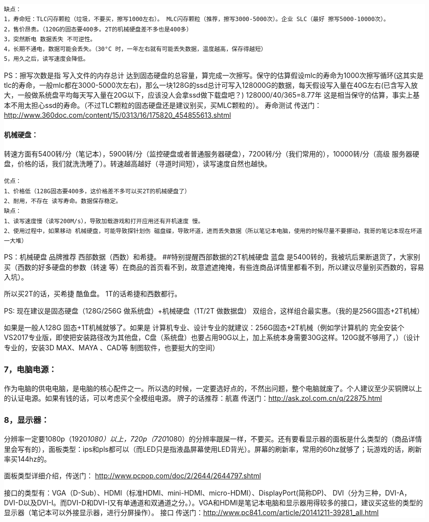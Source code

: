 
```
缺点：
1，寿命短：TLC闪存颗粒（垃圾，不要买，擦写1000左右）。 MLC闪存颗粒（推荐，擦写3000-5000次）。企业 SLC（最好 擦写5000-10000次）。
2，售价昂贵。（120G的固态要400多。2T的机械硬盘差不多也是400多）
3，突然断电 数据丢失 不可逆性。
4，长期不通电，数据可能会丢失。（30°C 时，一年左右就有可能丢失数据，温度越高，保存得越短）
5，用久之后，读写速度会降低。
```

PS：擦写次数是指 写入文件的内存总计 达到固态硬盘的总容量，算完成一次擦写。保守的估算假设mlc的寿命为1000次擦写循环(这其实是tlc的寿命，一般mlc都在3000-5000次左右)，那么一块128G的ssd总计可写入128000G的数据，每天假设写入量在40G左右(已含写入放大，一般做系统盘平均每天写入量在20G以下，应该没人会拿ssd做下载盘吧？) 128000/40/365=8.77年 这是相当保守的估算，事实上基本不用太担心ssd的寿命。（不过TLC颗粒的固态硬盘还是建议别买，买MLC颗粒的）。
寿命测试 传送门：
http://www.360doc.com/content/15/0313/16/175820_454855613.shtml


#### 机械硬盘：
转速方面有5400转/分（笔记本），5900转/分（监控硬盘或者普通服务器硬盘），7200转/分（我们常用的），10000转/分（高级 服务器硬盘，价格的话，我们就洗洗睡了）。转速越高越好（寻道时间短），读写速度自然也越快。

```
优点：
1、价格低（128G固态要400多，这价格差不多可以买2T的机械硬盘了）
2、耐用，不存在 读写寿命。数据保存稳定。
缺点：
1、读写速度慢（读写200M/s），导致加载游戏和打开应用还有开机速度 慢。
2、使用过程中，如果移动 机械硬盘，可能导致探针划伤 磁盘碟，导致坏道，进而丢失数据（所以笔记本电脑，使用的时候尽量不要挪动，我哥的笔记本现在坏道一大堆）
```

PS：机械硬盘 品牌推荐 西部数据（西数）和希捷。
 ##特别提醒西部数据的2T机械硬盘 蓝盘 是5400转的，我被坑后果断退货了，大家别买（西数的好多硬盘的参数（转速 等）在商品的首页看不到，故意遮遮掩掩，有些连商品详情里都看不到，所以建议尽量别买西数的，容易入坑）。

所以买2T的话，买希捷 酷鱼盘。 1T的话希捷和西数都行。


PS: 现在建议是固态硬盘（128G/256G  做系统盘）+机械硬盘（1T/2T 做数据盘） 双组合，这样组合最实惠。（我的是256G固态+2T机械）

如果是一般人128G 固态+1T机械就够了。如果是 计算机专业、设计专业的就建议：256G固态+2T机械（例如学计算机的 完全安装个VS2017专业版，即使把安装路径改为其他盘，C盘（系统盘）也要占用90G以上，加上系统本身需要30G这样。120G就不够用了，）（设计专业的，安装3D MAX、MAYA 、CAD等 制图软件，也要挺大的空间）



### 7，电脑电源：
作为电脑的供电电脑，是电脑的核心配件之一。所以选的时候，一定要选好点的，不然出问题，整个电脑就废了。个人建议至少买铜牌以上的认证电源。如果有钱的话，可以考虑买个全模组电源。
牌子的话推荐：航嘉
传送门：http://ask.zol.com.cn/q/22875.html

### 8，显示器：
分辨率一定要1080p（1920*1080）以上，720p（720*1080）的分辨率跟屎一样，不要买。还有要看显示器的面板是什么类型的（商品详情里会写有的），面板类型：ips和pls都可以（而LED只是指液晶屏幕使用LED背光）。屏幕的刷新率，常用的60hz就够了；玩游戏的话，刷新率买144hz的。

面板类型详细介绍，传送门：
http://www.pcpop.com/doc/2/2644/2644797.shtml


接口的类型有：VGA（D-Sub）、HDMI（标准HDMI、mini-HDMI、micro-HDMI）、DisplayPort(简称DP)、 DVI（分为三种，DVI-A，DVI-D以及DVI-I。而DVI-D和DVI-I又有单通道和双通道之分。）。VGA和HDMI是笔记本电脑和显示器用得较多的接口，建议买这些的类型的显示器（笔记本可以外接显示器，进行分屏操作）。
接口 传送门：http://www.pc841.com/article/20141211-39281_all.html
